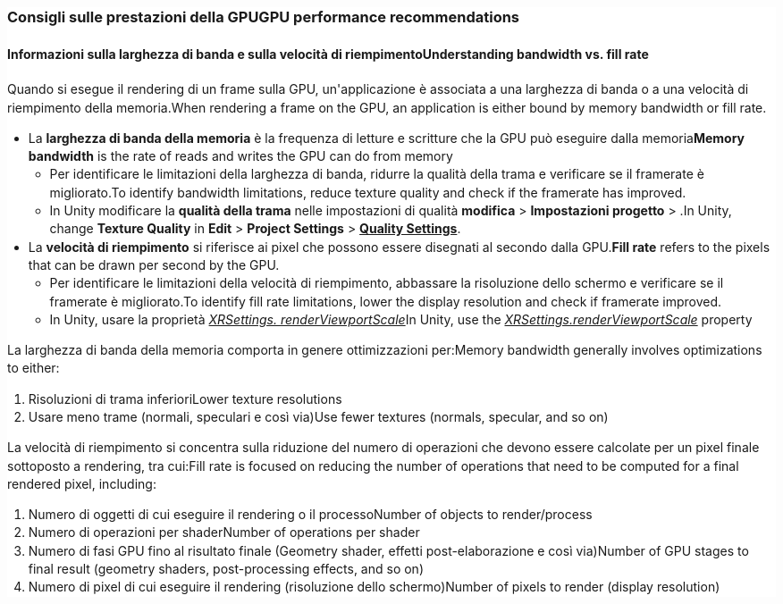 ### <a name="gpu-performance-recommendations"></a><span data-ttu-id="d5cce-164">Consigli sulle prestazioni della GPU</span><span class="sxs-lookup"><span data-stu-id="d5cce-164">GPU performance recommendations</span></span>

#### <a name="understanding-bandwidth-vs-fill-rate"></a><span data-ttu-id="d5cce-165">Informazioni sulla larghezza di banda e sulla velocità di riempimento</span><span class="sxs-lookup"><span data-stu-id="d5cce-165">Understanding bandwidth vs. fill rate</span></span>
<span data-ttu-id="d5cce-166">Quando si esegue il rendering di un frame sulla GPU, un'applicazione è associata a una larghezza di banda o a una velocità di riempimento della memoria.</span><span class="sxs-lookup"><span data-stu-id="d5cce-166">When rendering a frame on the GPU, an application is either bound by memory bandwidth or fill rate.</span></span>

- <span data-ttu-id="d5cce-167">La **larghezza di banda della memoria** è la frequenza di letture e scritture che la GPU può eseguire dalla memoria</span><span class="sxs-lookup"><span data-stu-id="d5cce-167">**Memory bandwidth** is the rate of reads and writes the GPU can do from memory</span></span>
    - <span data-ttu-id="d5cce-168">Per identificare le limitazioni della larghezza di banda, ridurre la qualità della trama e verificare se il framerate è migliorato.</span><span class="sxs-lookup"><span data-stu-id="d5cce-168">To identify bandwidth limitations, reduce texture quality and check if the framerate has improved.</span></span>
    - <span data-ttu-id="d5cce-169">In Unity modificare la **qualità della trama** nelle impostazioni di qualità **modifica**  >  **Impostazioni progetto**  >  **[](https://docs.unity3d.com/Manual/class-QualitySettings.html)**.</span><span class="sxs-lookup"><span data-stu-id="d5cce-169">In Unity, change **Texture Quality** in **Edit** > **Project Settings** > **[Quality Settings](https://docs.unity3d.com/Manual/class-QualitySettings.html)**.</span></span>
- <span data-ttu-id="d5cce-170">La **velocità di riempimento** si riferisce ai pixel che possono essere disegnati al secondo dalla GPU.</span><span class="sxs-lookup"><span data-stu-id="d5cce-170">**Fill rate** refers to the pixels that can be drawn per second by the GPU.</span></span>
    - <span data-ttu-id="d5cce-171">Per identificare le limitazioni della velocità di riempimento, abbassare la risoluzione dello schermo e verificare se il framerate è migliorato.</span><span class="sxs-lookup"><span data-stu-id="d5cce-171">To identify fill rate limitations, lower the display resolution and check if framerate improved.</span></span> 
    - <span data-ttu-id="d5cce-172">In Unity, usare la proprietà *[XRSettings. renderViewportScale](https://docs.unity3d.com/ScriptReference/XR.XRSettings-renderViewportScale.html)*</span><span class="sxs-lookup"><span data-stu-id="d5cce-172">In Unity, use the  *[XRSettings.renderViewportScale](https://docs.unity3d.com/ScriptReference/XR.XRSettings-renderViewportScale.html)* property</span></span>

<span data-ttu-id="d5cce-173">La larghezza di banda della memoria comporta in genere ottimizzazioni per:</span><span class="sxs-lookup"><span data-stu-id="d5cce-173">Memory bandwidth generally involves optimizations to either:</span></span>
1) <span data-ttu-id="d5cce-174">Risoluzioni di trama inferiori</span><span class="sxs-lookup"><span data-stu-id="d5cce-174">Lower texture resolutions</span></span>
2) <span data-ttu-id="d5cce-175">Usare meno trame (normali, speculari e così via)</span><span class="sxs-lookup"><span data-stu-id="d5cce-175">Use fewer textures (normals, specular, and so on)</span></span>

<span data-ttu-id="d5cce-176">La velocità di riempimento si concentra sulla riduzione del numero di operazioni che devono essere calcolate per un pixel finale sottoposto a rendering, tra cui:</span><span class="sxs-lookup"><span data-stu-id="d5cce-176">Fill rate is focused on reducing the number of operations that need to be computed for a final rendered pixel, including:</span></span>
1) <span data-ttu-id="d5cce-177">Numero di oggetti di cui eseguire il rendering o il processo</span><span class="sxs-lookup"><span data-stu-id="d5cce-177">Number of objects to render/process</span></span>
2) <span data-ttu-id="d5cce-178">Numero di operazioni per shader</span><span class="sxs-lookup"><span data-stu-id="d5cce-178">Number of operations per shader</span></span>
3) <span data-ttu-id="d5cce-179">Numero di fasi GPU fino al risultato finale (Geometry shader, effetti post-elaborazione e così via)</span><span class="sxs-lookup"><span data-stu-id="d5cce-179">Number of GPU stages to final result (geometry shaders, post-processing effects, and so on)</span></span>
4) <span data-ttu-id="d5cce-180">Numero di pixel di cui eseguire il rendering (risoluzione dello schermo)</span><span class="sxs-lookup"><span data-stu-id="d5cce-180">Number of pixels to render (display resolution)</span></span>
